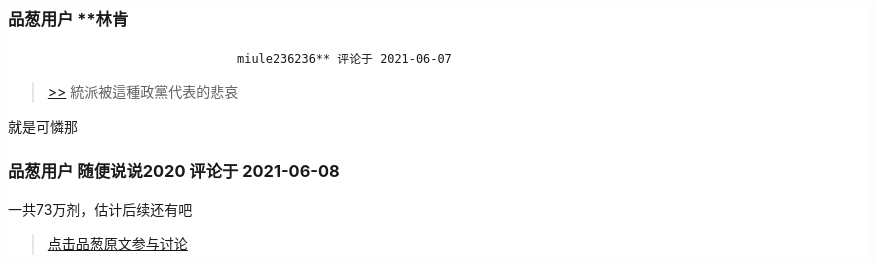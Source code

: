 

            
### 品葱用户 **林肯				
									miule236236** 评论于 2021-06-07
        
> [\>>]( "/article/item_id-655871#") 統派被這種政黨代表的悲哀

  
  
就是可憐那
        


            
### 品葱用户 **随便说说2020** 评论于 2021-06-08
        
一共73万剂，估计后续还有吧
        






> [点击品葱原文参与讨论](https://pincong.rocks/article/id-32891__sort_key-agree_count__sort-DESC)

